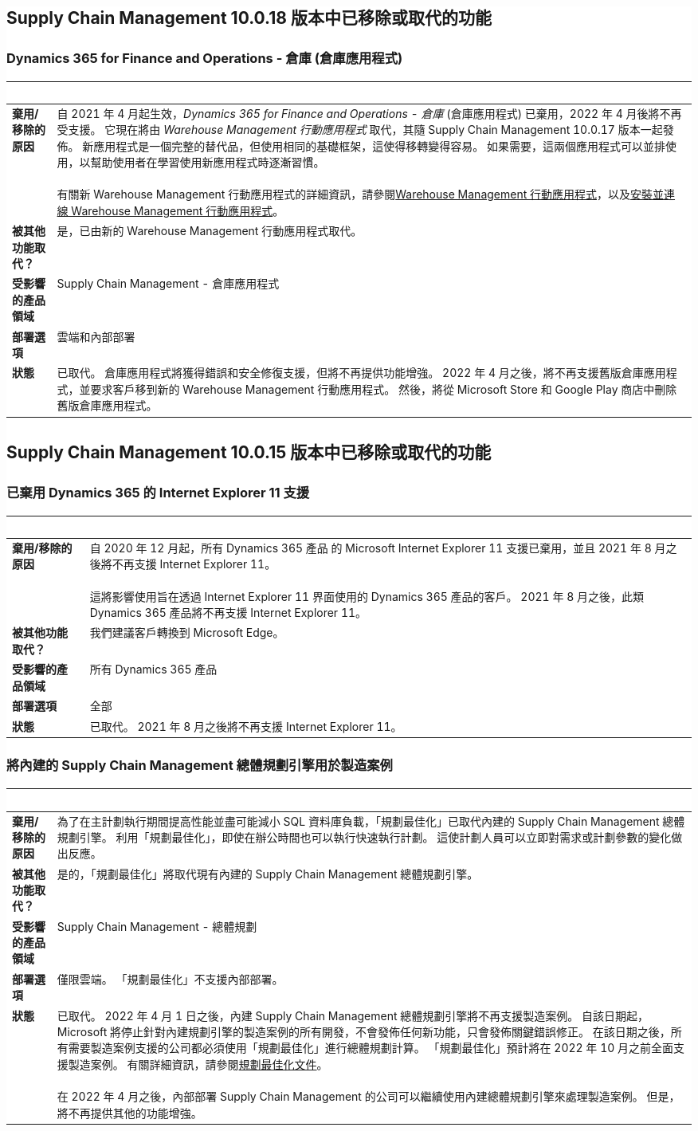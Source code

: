 ## <a name="features-removed-or-deprecated-in-the-supply-chain-management-10018-release"></a>Supply Chain Management 10.0.18 版本中已移除或取代的功能

### <a name="dynamics-365-for-finance-and-operations---warehousing-the-warehouse-app"></a>Dynamics 365 for Finance and Operations - 倉庫 (倉庫應用程式)

| &nbsp;  | &nbsp; |
|------------|--------------------|
| **棄用/移除的原因** | 自 2021 年 4 月起生效，*Dynamics 365 for Finance and Operations - 倉庫* (倉庫應用程式) 已棄用，2022 年 4 月後將不再受支援。 它現在將由 *Warehouse Management 行動應用程式* 取代，其隨 Supply Chain Management 10.0.17 版本一起發佈。 新應用程式是一個完整的替代品，但使用相同的基礎框架，這使得移轉變得容易。 如果需要，這兩個應用程式可以並排使用，以幫助使用者在學習使用新應用程式時逐漸習慣。<br><br>有關新 Warehouse Management 行動應用程式的詳細資訊，請參閱[Warehouse Management 行動應用程式](/dynamics365-release-plan/2021wave1/finance-operations/dynamics365-supply-chain-management/warehouse-management-mobile-application)，以及[安裝並連線 Warehouse Management 行動應用程式](../warehousing/install-configure-warehouse-management-app.md)。 |
| **被其他功能取代？**   | 是，已由新的 Warehouse Management 行動應用程式取代。 |
| **受影響的產品領域**         | Supply Chain Management - 倉庫應用程式 |
| **部署選項**              | 雲端和內部部署 |
| **狀態**                         | 已取代。 倉庫應用程式將獲得錯誤和安全修復支援，但將不再提供功能增強。 2022 年 4 月之後，將不再支援舊版倉庫應用程式，並要求客戶移到新的 Warehouse Management 行動應用程式。 然後，將從 Microsoft Store 和 Google Play 商店中刪除舊版倉庫應用程式。  |

## <a name="features-removed-or-deprecated-in-the-supply-chain-management-10015-release"></a>Supply Chain Management 10.0.15 版本中已移除或取代的功能

### <a name="internet-explorer-11-support-for-dynamics-365-is-deprecated"></a>已棄用 Dynamics 365 的 Internet Explorer 11 支援

| &nbsp;  | &nbsp; |
|------------|--------------------|
| **棄用/移除的原因** | 自 2020 年 12 月起，所有 Dynamics 365 產品 的 Microsoft Internet Explorer 11 支援已棄用，並且 2021 年 8 月之後將不再支援 Internet Explorer 11。<br><br>這將影響使用旨在透過 Internet Explorer 11 界面使用的 Dynamics 365 產品的客戶。 2021 年 8 月之後，此類 Dynamics 365 產品將不再支援 Internet Explorer 11。 |
| **被其他功能取代？**   | 我們建議客戶轉換到 Microsoft Edge。|
| **受影響的產品領域**         | 所有 Dynamics 365 產品 |
| **部署選項**              | 全部|
| **狀態**                         | 已取代。 2021 年 8 月之後將不再支援 Internet Explorer 11。|

### <a name="use-of-built-in-supply-chain-management-master-planning-engine-for-manufacturing-scenarios"></a>將內建的 Supply Chain Management 總體規劃引擎用於製造案例

| &nbsp;  | &nbsp; |
|------------|--------------------|
| **棄用/移除的原因** | 為了在主計劃執行期間提高性能並盡可能減小 SQL 資料庫負載，「規劃最佳化」已取代內建的 Supply Chain Management 總體規劃引擎。 利用「規劃最佳化」，即使在辦公時間也可以執行快速執行計劃。 這使計劃人員可以立即對需求或計劃參數的變化做出反應。 |
| **被其他功能取代？**   | 是的，「規劃最佳化」將取代現有內建的 Supply Chain Management 總體規劃引擎。 |
| **受影響的產品領域**         | Supply Chain Management - 總體規劃 |
| **部署選項**              | 僅限雲端。 「規劃最佳化」不支援內部部署。 |
| **狀態**                         | 已取代。 2022 年 4 月 1 日之後，內建 Supply Chain Management 總體規劃引擎將不再支援製造案例。 自該日期起，Microsoft 將停止針對內建規劃引擎的製造案例的所有開發，不會發佈任何新功能，只會發佈關鍵錯誤修正。 在該日期之後，所有需要製造案例支援的公司都必須使用「規劃最佳化」進行總體規劃計算。 「規劃最佳化」預計將在 2022 年 10 月之前全面支援製造案例。 有關詳細資訊，請參閱[規劃最佳化文件](../master-planning/planning-optimization/planning-optimization-overview.md)。<br><br>在 2022 年 4 月之後，內部部署 Supply Chain Management 的公司可以繼續使用內建總體規劃引擎來處理製造案例。 但是，將不再提供其他的功能增強。 |
